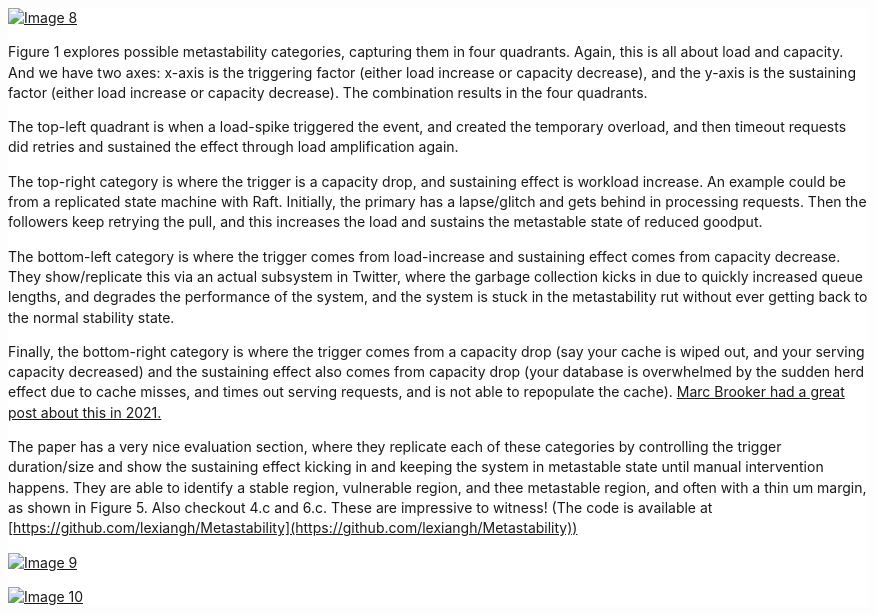 
[![Image 8](https://blogger.googleusercontent.com/img/a/AVvXsEgBwDZxpwjLsXi7X1hH_Q1BEbsK_lvEsQtkZX_Dg7F6lsteH9nSyyaDpjNA-31NyA09qyqpg8iq3gXf1MkrbcCrtB81ZAff_oyVflU4_xejp3yUnOLUtV7xF8GU7Eba3FbQMrxTCgEEdsQMuJWIRjP_xh0yVStriy2v4se97jd8UYuBhbWYZFLegtFo4Zk=s16000)](https://blogger.googleusercontent.com/img/a/AVvXsEgBwDZxpwjLsXi7X1hH_Q1BEbsK_lvEsQtkZX_Dg7F6lsteH9nSyyaDpjNA-31NyA09qyqpg8iq3gXf1MkrbcCrtB81ZAff_oyVflU4_xejp3yUnOLUtV7xF8GU7Eba3FbQMrxTCgEEdsQMuJWIRjP_xh0yVStriy2v4se97jd8UYuBhbWYZFLegtFo4Zk)

  
Figure 1 explores possible metastability categories, capturing them in four quadrants. Again, this is all about load and capacity. And we have two axes: x-axis is the triggering factor (either load increase or capacity decrease), and the y-axis is the sustaining factor (either load increase or capacity decrease). The combination results in the four quadrants.  
  
The top-left quadrant is when a load-spike triggered the event, and created the temporary overload, and then timeout requests did retries and sustained the effect through load amplification again.  
  
The top-right category is where the trigger is a capacity drop, and sustaining effect is workload increase. An example could be from a replicated state machine with Raft. Initially, the primary has a lapse/glitch and gets behind in processing requests. Then the followers keep retrying the pull, and this increases the load and sustains the metastable state of reduced goodput.  
  
The bottom-left category is where the trigger comes from load-increase and sustaining effect comes from capacity decrease. They show/replicate this via an actual subsystem in Twitter, where the garbage collection kicks in due to quickly increased queue lengths, and degrades the performance of the system, and the system is stuck in the metastability rut without ever getting back to the normal stability state.  
  
Finally, the bottom-right category is where the trigger comes from a capacity drop (say your cache is wiped out, and your serving capacity decreased) and the sustaining effect also comes from capacity drop (your database is overwhelmed by the sudden herd effect due to cache misses, and times out serving requests, and is not able to repopulate the cache). [Marc Brooker had a great post about this in 2021.](https://brooker.co.za/blog/2021/08/27/caches.html)  
  
  
The paper has a very nice evaluation section, where they replicate each of these categories by controlling the trigger duration/size and show the sustaining effect kicking in and keeping the system in metastable state until manual intervention happens. They are able to identify a stable region, vulnerable region, and thee metastable region, and often with a thin um margin, as shown in Figure 5. Also checkout 4.c and 6.c. These are impressive to witness! (The code is available at [https://github.com/lexiangh/Metastability](https://github.com/lexiangh/Metastability))  
  

[![Image 9](https://blogger.googleusercontent.com/img/a/AVvXsEhV-WQrVUaN03t0uRjTo9h9k276KUocrWAR4e9qvVDSyhGI3mgkn-pLKLvNxpssPxLgHFxeciQJjTBKiJH7B04nbomUWZzbEavDZGzyLIEib6t-hMIntxZd0kCZObeN99F-35buRoWo39tbvAPGs2geYy8xd6lwxhmpSQAKtcDFqZyLarH13nn6fIm30i8=s16000)](https://blogger.googleusercontent.com/img/a/AVvXsEhV-WQrVUaN03t0uRjTo9h9k276KUocrWAR4e9qvVDSyhGI3mgkn-pLKLvNxpssPxLgHFxeciQJjTBKiJH7B04nbomUWZzbEavDZGzyLIEib6t-hMIntxZd0kCZObeN99F-35buRoWo39tbvAPGs2geYy8xd6lwxhmpSQAKtcDFqZyLarH13nn6fIm30i8)

  
  

[![Image 10](https://blogger.googleusercontent.com/img/a/AVvXsEjfxa6gmjBEvOq_N09d4cwipBjs9fgVTVyBKOJuT3iO2DWc-DAI5-QDdiEbtZNvsn36y2dxcXwxOrvE4iFF4IJY-YtQecTpFUOst-acVt-_cdOykwYIuW30e0KNnx4xubtaf48r4WuDqIlcTJsBbBvIUYTe9EN6ZlUcnexaFgaEgDVeBQeH2gnI7UyxjXU=s16000)](https://blogger.googleusercontent.com/img/a/AVvXsEjfxa6gmjBEvOq_N09d4cwipBjs9fgVTVyBKOJuT3iO2DWc-DAI5-QDdiEbtZNvsn36y2dxcXwxOrvE4iFF4IJY-YtQecTpFUOst-acVt-_cdOykwYIuW30e0KNnx4xubtaf48r4WuDqIlcTJsBbBvIUYTe9EN6ZlUcnexaFgaEgDVeBQeH2gnI7UyxjXU)
